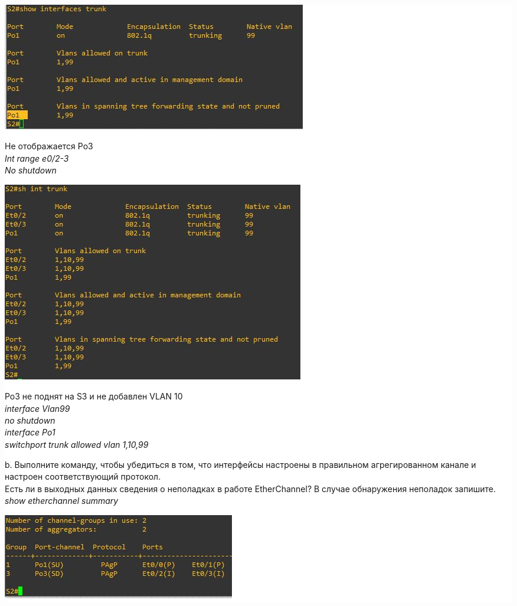 ![Lab](./image/S2_1.jpg) 
   
Не отображается Po3  
*Int range e0/2-3*    
*No shutdown*

![Lab](./image/S2_2.jpg)    
  
Po3 не поднят на S3 и не добавлен VLAN 10  
*interface Vlan99*  
*no shutdown*  
*interface Po1*  
*switchport trunk allowed vlan 1,10,99*  
  
b.	Выполните команду, чтобы убедиться в том, что интерфейсы настроены в правильном агрегированном канале и настроен соответствующий протокол.  
Есть ли в выходных данных сведения о неполадках в работе EtherChannel? В случае обнаружения неполадок запишите.    
*show etherchannel summary*   
 
![Lab](./image/S2_3.jpg)
